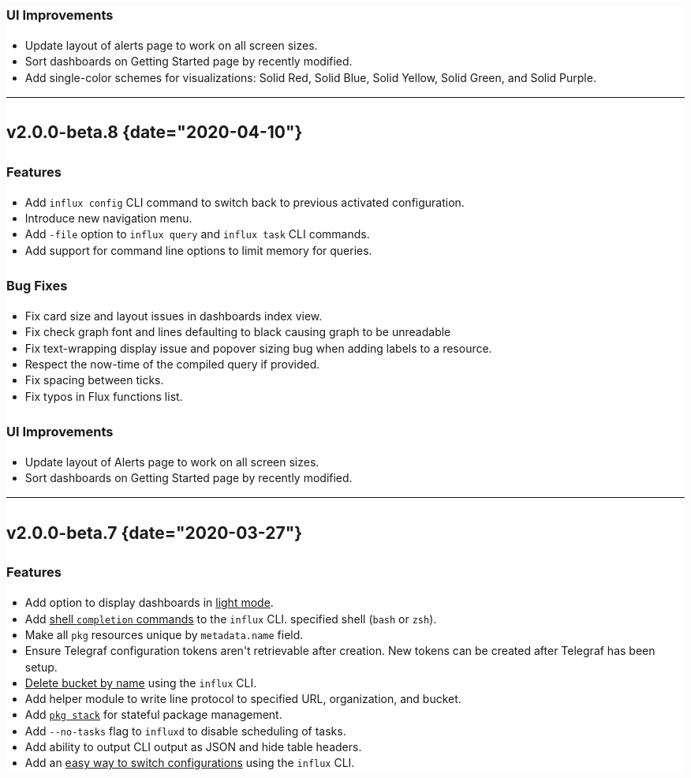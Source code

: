 ### UI Improvements
- Update layout of alerts page to work on all screen sizes.
- Sort dashboards on Getting Started page by recently modified.
- Add single-color schemes for visualizations: Solid Red, Solid Blue, Solid Yellow, Solid Green, and Solid Purple.

---

## v2.0.0-beta.8 {date="2020-04-10"}

### Features
- Add `influx config` CLI command to switch back to previous activated configuration.
- Introduce new navigation menu.
- Add `-file` option to `influx query` and `influx task` CLI commands.
- Add support for command line options to limit memory for queries.

### Bug Fixes
- Fix card size and layout issues in dashboards index view.
- Fix check graph font and lines defaulting to black causing graph to be unreadable
- Fix text-wrapping display issue and popover sizing bug when adding labels to a resource.
- Respect the now-time of the compiled query if provided.
- Fix spacing between ticks.
- Fix typos in Flux functions list.

### UI Improvements
- Update layout of Alerts page to work on all screen sizes.
- Sort dashboards on Getting Started page by recently modified.

---

## v2.0.0-beta.7 {date="2020-03-27"}

### Features

- Add option to display dashboards in [light mode](/influxdb/v2/visualize-data/dashboards/control-dashboard/#toggle-dark-mode-and-light-mode).
- Add [shell `completion` commands](/influxdb/v2/reference/cli/influx/completion/) to the `influx` CLI.
  specified shell (`bash` or `zsh`).
- Make all `pkg` resources unique by `metadata.name` field.
- Ensure Telegraf configuration tokens aren't retrievable after creation. New tokens can be created after Telegraf has been setup.
- [Delete bucket by name](/influxdb/v2/admin/buckets/delete-bucket/#delete-a-bucket-by-name) using the `influx` CLI.
- Add helper module to write line protocol to specified URL, organization, and bucket.
- Add [`pkg stack`](/influxdb/v2/reference/cli/influx/stacks) for stateful package management.
- Add `--no-tasks` flag to `influxd` to disable scheduling of tasks.
- Add ability to output CLI output as JSON and hide table headers.
- Add an [easy way to switch configurations](/influxdb/v2/reference/cli/influx/config/#quickly-switch-between-configurations) using the `influx` CLI.

